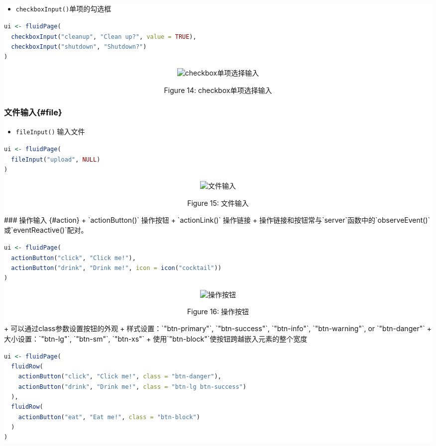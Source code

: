 + `checkboxInput()`单项的勾选框

```r
ui <- fluidPage(
  checkboxInput("cleanup", "Clean up?", value = TRUE),
  checkboxInput("shutdown", "Shutdown?")
)
```

<div class="figure" style="text-align: center">
<img src="https://d33wubrfki0l68.cloudfront.net/ff021265e68d432ea7e3e574849a8f6a8f25b9b0/27e99/demos/basic-ui/yes-no.png" alt="checkbox单项选择输入"  />
<p class="caption">Figure 14: checkbox单项选择输入</p>
</div>

### 文件输入{#file}
+ `fileInput()` 输入文件

```r
ui <- fluidPage(
  fileInput("upload", NULL)
)
```

<div class="figure" style="text-align: center">
<img src="https://d33wubrfki0l68.cloudfront.net/92e2422e9b00cec1d6a852cbdb484071ce51ae4e/85324/demos/basic-ui/upload.png" alt="文件输入"  />
<p class="caption">Figure 15: 文件输入</p>
</div>
### 操作输入 {#action}
+ `actionButton()` 操作按钮
+ `actionLink()` 操作链接
+ 操作链接和按钮常与`server`函数中的`observeEvent()`或`eventReactive()`配对。

```r
ui <- fluidPage(
  actionButton("click", "Click me!"),
  actionButton("drink", "Drink me!", icon = icon("cocktail"))
)
```

<div class="figure" style="text-align: center">
<img src="https://d33wubrfki0l68.cloudfront.net/30a4be90f407bf28ef9a780e78c6d48b8e9e3112/b196c/demos/basic-ui/action.png" alt="操作按钮"  />
<p class="caption">Figure 16: 操作按钮</p>
</div>
+ 可以通过class参数设置按钮的外观
  + 样式设置：`"btn-primary"`, `"btn-success"`, `"btn-info"`, `"btn-warning"`, or `"btn-danger"`
  + 大小设置：`"btn-lg"`, `"btn-sm"`, `"btn-xs"`
  + 使用`"btn-block"`使按钮跨越嵌入元素的整个宽度

```r
ui <- fluidPage(
  fluidRow(
    actionButton("click", "Click me!", class = "btn-danger"),
    actionButton("drink", "Drink me!", class = "btn-lg btn-success")
  ),
  fluidRow(
    actionButton("eat", "Eat me!", class = "btn-block")
  )
)
```
